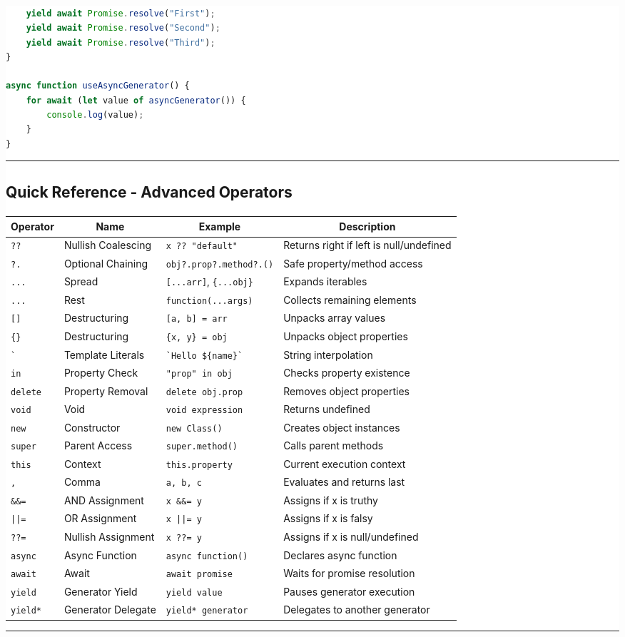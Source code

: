 ```javascript
    yield await Promise.resolve("First");
    yield await Promise.resolve("Second");
    yield await Promise.resolve("Third");
}

async function useAsyncGenerator() {
    for await (let value of asyncGenerator()) {
        console.log(value);
    }
}
```

---

## Quick Reference - Advanced Operators

| Operator | Name | Example | Description |
|----------|------|---------|-------------|
| `??` | Nullish Coalescing | `x ?? "default"` | Returns right if left is null/undefined |
| `?.` | Optional Chaining | `obj?.prop?.method?.()` | Safe property/method access |
| `...` | Spread | `[...arr]`, `{...obj}` | Expands iterables |
| `...` | Rest | `function(...args)` | Collects remaining elements |
| `[]` | Destructuring | `[a, b] = arr` | Unpacks array values |
| `{}` | Destructuring | `{x, y} = obj` | Unpacks object properties |
| `` ` `` | Template Literals | `` `Hello ${name}` `` | String interpolation |
| `in` | Property Check | `"prop" in obj` | Checks property existence |
| `delete` | Property Removal | `delete obj.prop` | Removes object properties |
| `void` | Void | `void expression` | Returns undefined |
| `new` | Constructor | `new Class()` | Creates object instances |
| `super` | Parent Access | `super.method()` | Calls parent methods |
| `this` | Context | `this.property` | Current execution context |
| `,` | Comma | `a, b, c` | Evaluates and returns last |
| `&&=` | AND Assignment | `x &&= y` | Assigns if x is truthy |
| `\|\|=` | OR Assignment | `x \|\|= y` | Assigns if x is falsy |
| `??=` | Nullish Assignment | `x ??= y` | Assigns if x is null/undefined |
| `async` | Async Function | `async function()` | Declares async function |
| `await` | Await | `await promise` | Waits for promise resolution |
| `yield` | Generator Yield | `yield value` | Pauses generator execution |
| `yield*` | Generator Delegate | `yield* generator` | Delegates to another generator |

---